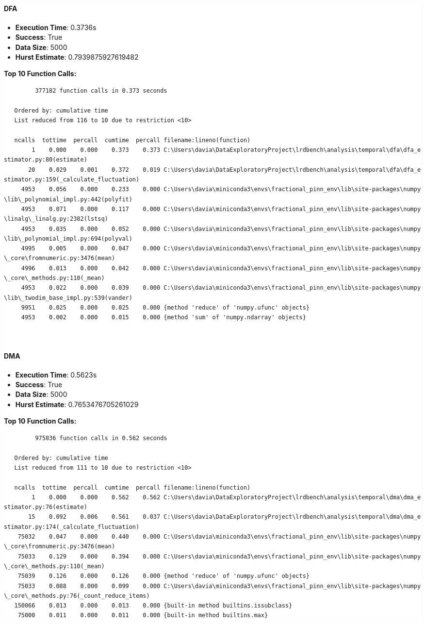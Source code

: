 #### DFA

- **Execution Time**: 0.3736s
- **Success**: True
- **Data Size**: 5000
- **Hurst Estimate**: 0.7939875927619482

**Top 10 Function Calls:**
```
         377182 function calls in 0.373 seconds

   Ordered by: cumulative time
   List reduced from 116 to 10 due to restriction <10>

   ncalls  tottime  percall  cumtime  percall filename:lineno(function)
        1    0.000    0.000    0.373    0.373 C:\Users\davia\DataExploratoryProject\lrdbench\analysis\temporal\dfa\dfa_estimator.py:80(estimate)
       20    0.029    0.001    0.372    0.019 C:\Users\davia\DataExploratoryProject\lrdbench\analysis\temporal\dfa\dfa_estimator.py:159(_calculate_fluctuation)
     4953    0.056    0.000    0.233    0.000 C:\Users\davia\miniconda3\envs\fractional_pinn_env\lib\site-packages\numpy\lib\_polynomial_impl.py:442(polyfit)
     4953    0.071    0.000    0.117    0.000 C:\Users\davia\miniconda3\envs\fractional_pinn_env\lib\site-packages\numpy\linalg\_linalg.py:2382(lstsq)
     4953    0.035    0.000    0.052    0.000 C:\Users\davia\miniconda3\envs\fractional_pinn_env\lib\site-packages\numpy\lib\_polynomial_impl.py:694(polyval)
     4995    0.005    0.000    0.047    0.000 C:\Users\davia\miniconda3\envs\fractional_pinn_env\lib\site-packages\numpy\_core\fromnumeric.py:3476(mean)
     4996    0.013    0.000    0.042    0.000 C:\Users\davia\miniconda3\envs\fractional_pinn_env\lib\site-packages\numpy\_core\_methods.py:110(_mean)
     4953    0.022    0.000    0.039    0.000 C:\Users\davia\miniconda3\envs\fractional_pinn_env\lib\site-packages\numpy\lib\_twodim_base_impl.py:539(vander)
     9951    0.025    0.000    0.025    0.000 {method 'reduce' of 'numpy.ufunc' objects}
     4953    0.002    0.000    0.015    0.000 {method 'sum' of 'numpy.ndarray' objects}



```

#### DMA

- **Execution Time**: 0.5623s
- **Success**: True
- **Data Size**: 5000
- **Hurst Estimate**: 0.7653476705261029

**Top 10 Function Calls:**
```
         975836 function calls in 0.562 seconds

   Ordered by: cumulative time
   List reduced from 111 to 10 due to restriction <10>

   ncalls  tottime  percall  cumtime  percall filename:lineno(function)
        1    0.000    0.000    0.562    0.562 C:\Users\davia\DataExploratoryProject\lrdbench\analysis\temporal\dma\dma_estimator.py:76(estimate)
       15    0.092    0.006    0.561    0.037 C:\Users\davia\DataExploratoryProject\lrdbench\analysis\temporal\dma\dma_estimator.py:174(_calculate_fluctuation)
    75032    0.047    0.000    0.440    0.000 C:\Users\davia\miniconda3\envs\fractional_pinn_env\lib\site-packages\numpy\_core\fromnumeric.py:3476(mean)
    75033    0.129    0.000    0.394    0.000 C:\Users\davia\miniconda3\envs\fractional_pinn_env\lib\site-packages\numpy\_core\_methods.py:110(_mean)
    75039    0.126    0.000    0.126    0.000 {method 'reduce' of 'numpy.ufunc' objects}
    75033    0.088    0.000    0.099    0.000 C:\Users\davia\miniconda3\envs\fractional_pinn_env\lib\site-packages\numpy\_core\_methods.py:76(_count_reduce_items)
   150066    0.013    0.000    0.013    0.000 {built-in method builtins.issubclass}
    75000    0.011    0.000    0.011    0.000 {built-in method builtins.max}
```